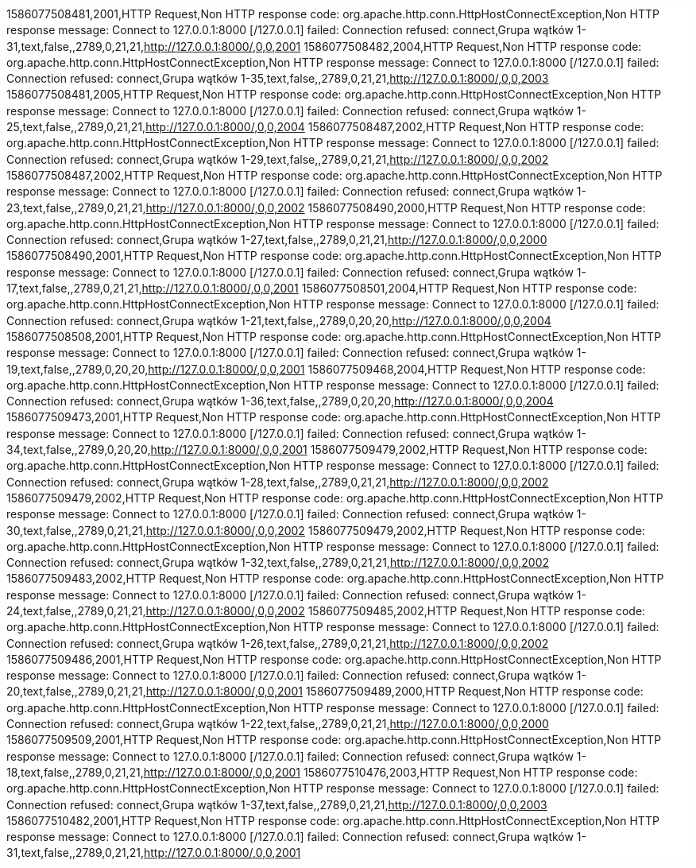1586077508481,2001,HTTP Request,Non HTTP response code: org.apache.http.conn.HttpHostConnectException,Non HTTP response message: Connect to 127.0.0.1:8000 [/127.0.0.1] failed: Connection refused: connect,Grupa wątków 1-31,text,false,,2789,0,21,21,http://127.0.0.1:8000/,0,0,2001
1586077508482,2004,HTTP Request,Non HTTP response code: org.apache.http.conn.HttpHostConnectException,Non HTTP response message: Connect to 127.0.0.1:8000 [/127.0.0.1] failed: Connection refused: connect,Grupa wątków 1-35,text,false,,2789,0,21,21,http://127.0.0.1:8000/,0,0,2003
1586077508481,2005,HTTP Request,Non HTTP response code: org.apache.http.conn.HttpHostConnectException,Non HTTP response message: Connect to 127.0.0.1:8000 [/127.0.0.1] failed: Connection refused: connect,Grupa wątków 1-25,text,false,,2789,0,21,21,http://127.0.0.1:8000/,0,0,2004
1586077508487,2002,HTTP Request,Non HTTP response code: org.apache.http.conn.HttpHostConnectException,Non HTTP response message: Connect to 127.0.0.1:8000 [/127.0.0.1] failed: Connection refused: connect,Grupa wątków 1-29,text,false,,2789,0,21,21,http://127.0.0.1:8000/,0,0,2002
1586077508487,2002,HTTP Request,Non HTTP response code: org.apache.http.conn.HttpHostConnectException,Non HTTP response message: Connect to 127.0.0.1:8000 [/127.0.0.1] failed: Connection refused: connect,Grupa wątków 1-23,text,false,,2789,0,21,21,http://127.0.0.1:8000/,0,0,2002
1586077508490,2000,HTTP Request,Non HTTP response code: org.apache.http.conn.HttpHostConnectException,Non HTTP response message: Connect to 127.0.0.1:8000 [/127.0.0.1] failed: Connection refused: connect,Grupa wątków 1-27,text,false,,2789,0,21,21,http://127.0.0.1:8000/,0,0,2000
1586077508490,2001,HTTP Request,Non HTTP response code: org.apache.http.conn.HttpHostConnectException,Non HTTP response message: Connect to 127.0.0.1:8000 [/127.0.0.1] failed: Connection refused: connect,Grupa wątków 1-17,text,false,,2789,0,21,21,http://127.0.0.1:8000/,0,0,2001
1586077508501,2004,HTTP Request,Non HTTP response code: org.apache.http.conn.HttpHostConnectException,Non HTTP response message: Connect to 127.0.0.1:8000 [/127.0.0.1] failed: Connection refused: connect,Grupa wątków 1-21,text,false,,2789,0,20,20,http://127.0.0.1:8000/,0,0,2004
1586077508508,2001,HTTP Request,Non HTTP response code: org.apache.http.conn.HttpHostConnectException,Non HTTP response message: Connect to 127.0.0.1:8000 [/127.0.0.1] failed: Connection refused: connect,Grupa wątków 1-19,text,false,,2789,0,20,20,http://127.0.0.1:8000/,0,0,2001
1586077509468,2004,HTTP Request,Non HTTP response code: org.apache.http.conn.HttpHostConnectException,Non HTTP response message: Connect to 127.0.0.1:8000 [/127.0.0.1] failed: Connection refused: connect,Grupa wątków 1-36,text,false,,2789,0,20,20,http://127.0.0.1:8000/,0,0,2004
1586077509473,2001,HTTP Request,Non HTTP response code: org.apache.http.conn.HttpHostConnectException,Non HTTP response message: Connect to 127.0.0.1:8000 [/127.0.0.1] failed: Connection refused: connect,Grupa wątków 1-34,text,false,,2789,0,20,20,http://127.0.0.1:8000/,0,0,2001
1586077509479,2002,HTTP Request,Non HTTP response code: org.apache.http.conn.HttpHostConnectException,Non HTTP response message: Connect to 127.0.0.1:8000 [/127.0.0.1] failed: Connection refused: connect,Grupa wątków 1-28,text,false,,2789,0,21,21,http://127.0.0.1:8000/,0,0,2002
1586077509479,2002,HTTP Request,Non HTTP response code: org.apache.http.conn.HttpHostConnectException,Non HTTP response message: Connect to 127.0.0.1:8000 [/127.0.0.1] failed: Connection refused: connect,Grupa wątków 1-30,text,false,,2789,0,21,21,http://127.0.0.1:8000/,0,0,2002
1586077509479,2002,HTTP Request,Non HTTP response code: org.apache.http.conn.HttpHostConnectException,Non HTTP response message: Connect to 127.0.0.1:8000 [/127.0.0.1] failed: Connection refused: connect,Grupa wątków 1-32,text,false,,2789,0,21,21,http://127.0.0.1:8000/,0,0,2002
1586077509483,2002,HTTP Request,Non HTTP response code: org.apache.http.conn.HttpHostConnectException,Non HTTP response message: Connect to 127.0.0.1:8000 [/127.0.0.1] failed: Connection refused: connect,Grupa wątków 1-24,text,false,,2789,0,21,21,http://127.0.0.1:8000/,0,0,2002
1586077509485,2002,HTTP Request,Non HTTP response code: org.apache.http.conn.HttpHostConnectException,Non HTTP response message: Connect to 127.0.0.1:8000 [/127.0.0.1] failed: Connection refused: connect,Grupa wątków 1-26,text,false,,2789,0,21,21,http://127.0.0.1:8000/,0,0,2002
1586077509486,2001,HTTP Request,Non HTTP response code: org.apache.http.conn.HttpHostConnectException,Non HTTP response message: Connect to 127.0.0.1:8000 [/127.0.0.1] failed: Connection refused: connect,Grupa wątków 1-20,text,false,,2789,0,21,21,http://127.0.0.1:8000/,0,0,2001
1586077509489,2000,HTTP Request,Non HTTP response code: org.apache.http.conn.HttpHostConnectException,Non HTTP response message: Connect to 127.0.0.1:8000 [/127.0.0.1] failed: Connection refused: connect,Grupa wątków 1-22,text,false,,2789,0,21,21,http://127.0.0.1:8000/,0,0,2000
1586077509509,2001,HTTP Request,Non HTTP response code: org.apache.http.conn.HttpHostConnectException,Non HTTP response message: Connect to 127.0.0.1:8000 [/127.0.0.1] failed: Connection refused: connect,Grupa wątków 1-18,text,false,,2789,0,21,21,http://127.0.0.1:8000/,0,0,2001
1586077510476,2003,HTTP Request,Non HTTP response code: org.apache.http.conn.HttpHostConnectException,Non HTTP response message: Connect to 127.0.0.1:8000 [/127.0.0.1] failed: Connection refused: connect,Grupa wątków 1-37,text,false,,2789,0,21,21,http://127.0.0.1:8000/,0,0,2003
1586077510482,2001,HTTP Request,Non HTTP response code: org.apache.http.conn.HttpHostConnectException,Non HTTP response message: Connect to 127.0.0.1:8000 [/127.0.0.1] failed: Connection refused: connect,Grupa wątków 1-31,text,false,,2789,0,21,21,http://127.0.0.1:8000/,0,0,2001